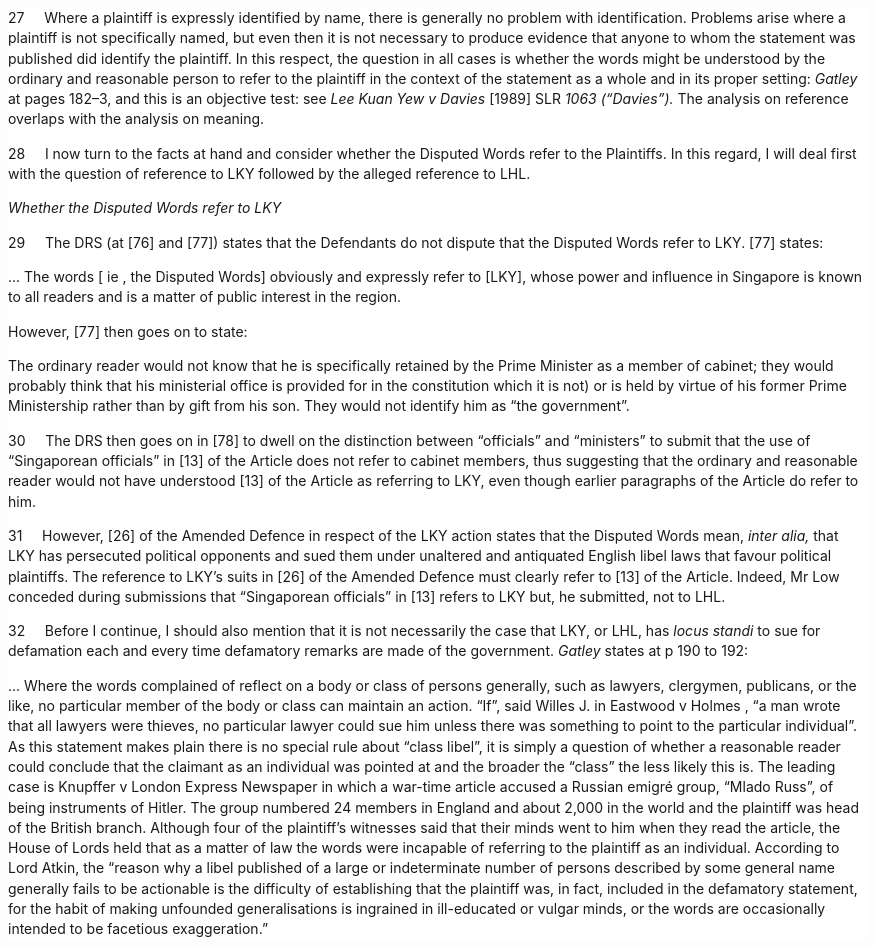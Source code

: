 27     Where a plaintiff is expressly identified by name, there is generally no problem with identification. Problems arise where a plaintiff is not specifically named, but even then it is not necessary to produce evidence that anyone to whom the statement was published did identify the plaintiff. In this respect, the question in all cases is whether the words might be understood by the ordinary and reasonable person to refer to the plaintiff in the context of the statement as a whole and in its proper setting: _Gatley_ at pages 182–3, and this is an objective test: see _Lee Kuan Yew v Davies_ [1989] SLR _1063 (“Davies”)._ The analysis on reference overlaps with the analysis on meaning. 

28     I now turn to the facts at hand and consider whether the Disputed Words refer to the Plaintiffs. In this regard, I will deal first with the question of reference to LKY followed by the alleged reference to LHL. 

_Whether the Disputed Words refer to LKY_ 

29     The DRS (at [76] and [77]) states that the Defendants do not dispute that the Disputed Words refer to LKY. [77] states: 

 ... The words [ ie , the Disputed Words] obviously and expressly refer to [LKY], whose power and influence in Singapore is known to all readers and is a matter of public interest in the region. 

However, [77] then goes on to state: 

 The ordinary reader would not know that he is specifically retained by the Prime Minister as a member of cabinet; they would probably think that his ministerial office is provided for in the constitution which it is not) or is held by virtue of his former Prime Ministership rather than by gift from his son. They would not identify him as “the government”. 

30     The DRS then goes on in [78] to dwell on the distinction between “officials” and “ministers” to submit that the use of “Singaporean officials” in [13] of the Article does not refer to cabinet members, thus suggesting that the ordinary and reasonable reader would not have understood [13] of the Article as referring to LKY, even though earlier paragraphs of the Article do refer to him. 


31     However, [26] of the Amended Defence in respect of the LKY action states that the Disputed Words mean, _inter alia,_ that LKY has persecuted political opponents and sued them under unaltered and antiquated English libel laws that favour political plaintiffs. The reference to LKY’s suits in [26] of the Amended Defence must clearly refer to [13] of the Article. Indeed, Mr Low conceded during submissions that “Singaporean officials” in [13] refers to LKY but, he submitted, not to LHL. 

32     Before I continue, I should also mention that it is not necessarily the case that LKY, or LHL, has _locus standi_ to sue for defamation each and every time defamatory remarks are made of the government. _Gatley_ states at p 190 to 192: 

 ... Where the words complained of reflect on a body or class of persons generally, such as lawyers, clergymen, publicans, or the like, no particular member of the body or class can maintain an action. “If”, said Willes J. in Eastwood v Holmes , “a man wrote that all lawyers were thieves, no particular lawyer could sue him unless there was something to point to the particular individual”. As this statement makes plain there is no special rule about “class libel”, it is simply a question of whether a reasonable reader could conclude that the claimant as an individual was pointed at and the broader the “class” the less likely this is. The leading case is Knupffer v London Express Newspaper in which a war-time article accused a Russian emigré group, “Mlado Russ”, of being instruments of Hitler. The group numbered 24 members in England and about 2,000 in the world and the plaintiff was head of the British branch. Although four of the plaintiff’s witnesses said that their minds went to him when they read the article, the House of Lords held that as a matter of law the words were incapable of referring to the plaintiff as an individual. According to Lord Atkin, the “reason why a libel published of a large or indeterminate number of persons described by some general name generally fails to be actionable is the difficulty of establishing that the plaintiff was, in fact, included in the defamatory statement, for the habit of making unfounded generalisations is ingrained in ill-educated or vulgar minds, or the words are occasionally intended to be facetious exaggeration.” 
